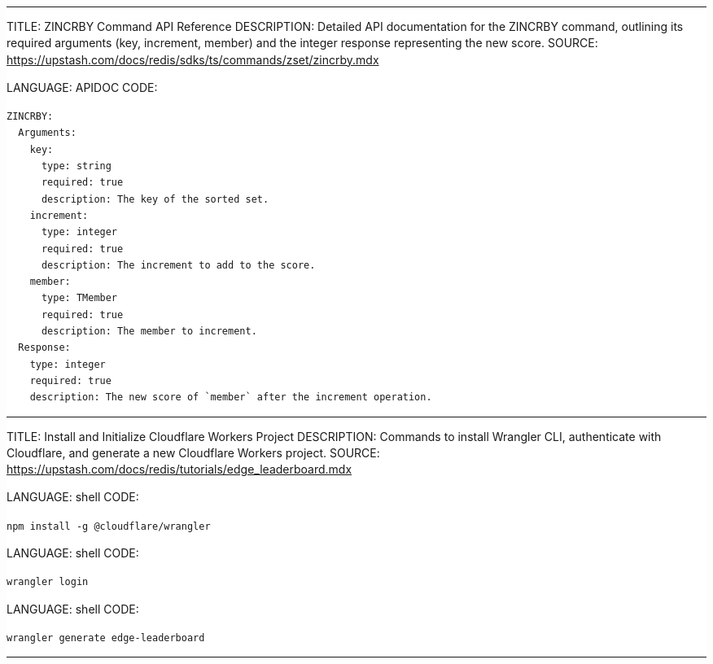 ----------------------------------------

TITLE: ZINCRBY Command API Reference
DESCRIPTION: Detailed API documentation for the ZINCRBY command, outlining its required arguments (key, increment, member) and the integer response representing the new score.
SOURCE: https://upstash.com/docs/redis/sdks/ts/commands/zset/zincrby.mdx

LANGUAGE: APIDOC
CODE:
```
ZINCRBY:
  Arguments:
    key:
      type: string
      required: true
      description: The key of the sorted set.
    increment:
      type: integer
      required: true
      description: The increment to add to the score.
    member:
      type: TMember
      required: true
      description: The member to increment.
  Response:
    type: integer
    required: true
    description: The new score of `member` after the increment operation.
```

----------------------------------------

TITLE: Install and Initialize Cloudflare Workers Project
DESCRIPTION: Commands to install Wrangler CLI, authenticate with Cloudflare, and generate a new Cloudflare Workers project.
SOURCE: https://upstash.com/docs/redis/tutorials/edge_leaderboard.mdx

LANGUAGE: shell
CODE:
```
npm install -g @cloudflare/wrangler
```

LANGUAGE: shell
CODE:
```
wrangler login
```

LANGUAGE: shell
CODE:
```
wrangler generate edge-leaderboard
```

----------------------------------------
